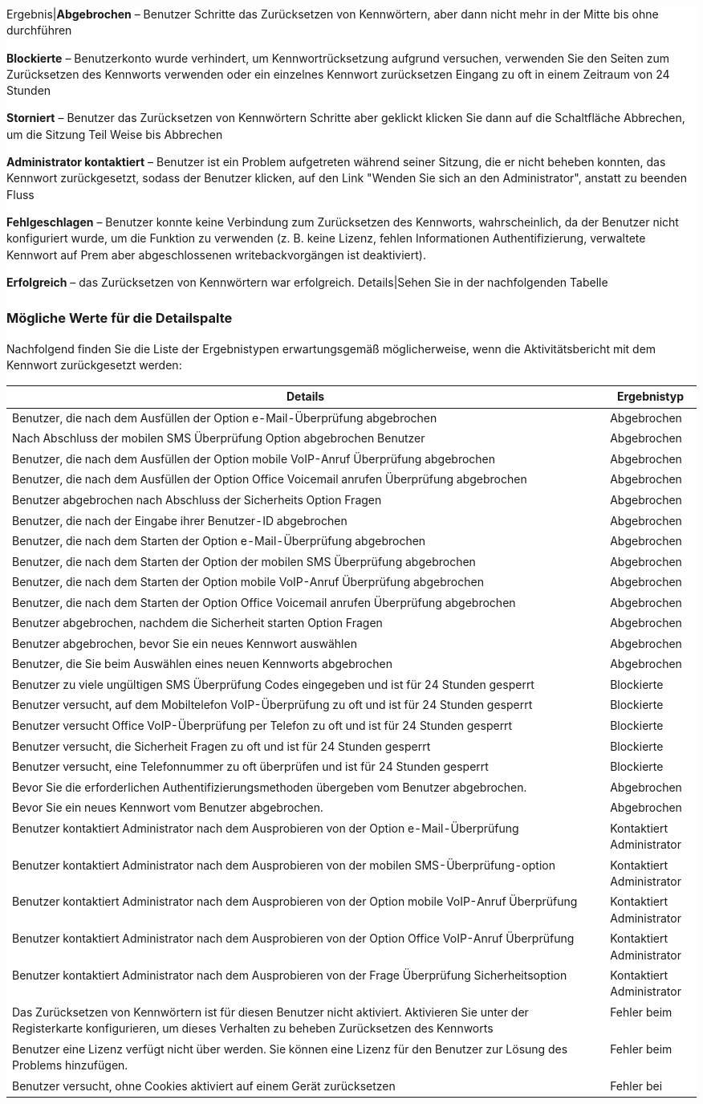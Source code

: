 Ergebnis|**Abgebrochen** – Benutzer Schritte das Zurücksetzen von Kennwörtern, aber dann nicht mehr in der Mitte bis ohne durchführen<p>**Blockierte** – Benutzerkonto wurde verhindert, um Kennwortrücksetzung aufgrund versuchen, verwenden Sie den Seiten zum Zurücksetzen des Kennworts verwenden oder ein einzelnes Kennwort zurücksetzen Eingang zu oft in einem Zeitraum von 24 Stunden<p>**Storniert** – Benutzer das Zurücksetzen von Kennwörtern Schritte aber geklickt klicken Sie dann auf die Schaltfläche Abbrechen, um die Sitzung Teil Weise bis Abbrechen <p>**Administrator kontaktiert** – Benutzer ist ein Problem aufgetreten während seiner Sitzung, die er nicht beheben konnten, das Kennwort zurückgesetzt, sodass der Benutzer klicken, auf den Link "Wenden Sie sich an den Administrator", anstatt zu beenden Fluss<p>**Fehlgeschlagen** – Benutzer konnte keine Verbindung zum Zurücksetzen des Kennworts, wahrscheinlich, da der Benutzer nicht konfiguriert wurde, um die Funktion zu verwenden (z. B. keine Lizenz, fehlen Informationen Authentifizierung, verwaltete Kennwort auf Prem aber abgeschlossenen writebackvorgängen ist deaktiviert).<p>**Erfolgreich** – das Zurücksetzen von Kennwörtern war erfolgreich.
Details|Sehen Sie in der nachfolgenden Tabelle

### <a name="allowed-values-for-details-column"></a>Mögliche Werte für die Detailspalte
Nachfolgend finden Sie die Liste der Ergebnistypen erwartungsgemäß möglicherweise, wenn die Aktivitätsbericht mit dem Kennwort zurückgesetzt werden:

Details | Ergebnistyp
----|----
Benutzer, die nach dem Ausfüllen der Option e-Mail-Überprüfung abgebrochen  | Abgebrochen
Nach Abschluss der mobilen SMS Überprüfung Option abgebrochen Benutzer|Abgebrochen
Benutzer, die nach dem Ausfüllen der Option mobile VoIP-Anruf Überprüfung abgebrochen | Abgebrochen
Benutzer, die nach dem Ausfüllen der Option Office Voicemail anrufen Überprüfung abgebrochen | Abgebrochen
Benutzer abgebrochen nach Abschluss der Sicherheits Option Fragen|Abgebrochen
Benutzer, die nach der Eingabe ihrer Benutzer-ID abgebrochen| Abgebrochen
Benutzer, die nach dem Starten der Option e-Mail-Überprüfung abgebrochen|Abgebrochen
Benutzer, die nach dem Starten der Option der mobilen SMS Überprüfung abgebrochen|Abgebrochen
Benutzer, die nach dem Starten der Option mobile VoIP-Anruf Überprüfung abgebrochen|Abgebrochen
Benutzer, die nach dem Starten der Option Office Voicemail anrufen Überprüfung abgebrochen|Abgebrochen
Benutzer abgebrochen, nachdem die Sicherheit starten Option Fragen| Abgebrochen
Benutzer abgebrochen, bevor Sie ein neues Kennwort auswählen| Abgebrochen
Benutzer, die Sie beim Auswählen eines neuen Kennworts abgebrochen| Abgebrochen
Benutzer zu viele ungültigen SMS Überprüfung Codes eingegeben und ist für 24 Stunden gesperrt|Blockierte
Benutzer versucht, auf dem Mobiltelefon VoIP-Überprüfung zu oft und ist für 24 Stunden gesperrt|Blockierte
Benutzer versucht Office VoIP-Überprüfung per Telefon zu oft und ist für 24 Stunden gesperrt |Blockierte
Benutzer versucht, die Sicherheit Fragen zu oft und ist für 24 Stunden gesperrt| Blockierte
Benutzer versucht, eine Telefonnummer zu oft überprüfen und ist für 24 Stunden gesperrt|Blockierte
Bevor Sie die erforderlichen Authentifizierungsmethoden übergeben vom Benutzer abgebrochen.|Abgebrochen
Bevor Sie ein neues Kennwort vom Benutzer abgebrochen.|Abgebrochen
Benutzer kontaktiert Administrator nach dem Ausprobieren von der Option e-Mail-Überprüfung |Kontaktiert Administrator
Benutzer kontaktiert Administrator nach dem Ausprobieren von der mobilen SMS-Überprüfung-option|Kontaktiert Administrator
Benutzer kontaktiert Administrator nach dem Ausprobieren von der Option mobile VoIP-Anruf Überprüfung|Kontaktiert Administrator
Benutzer kontaktiert Administrator nach dem Ausprobieren von der Option Office VoIP-Anruf Überprüfung |Kontaktiert Administrator
Benutzer kontaktiert Administrator nach dem Ausprobieren von der Frage Überprüfung Sicherheitsoption|Kontaktiert Administrator
Das Zurücksetzen von Kennwörtern ist für diesen Benutzer nicht aktiviert. Aktivieren Sie unter der Registerkarte konfigurieren, um dieses Verhalten zu beheben Zurücksetzen des Kennworts|  Fehler beim
Benutzer eine Lizenz verfügt nicht über werden. Sie können eine Lizenz für den Benutzer zur Lösung des Problems hinzufügen.|Fehler beim
Benutzer versucht, ohne Cookies aktiviert auf einem Gerät zurücksetzen| Fehler bei